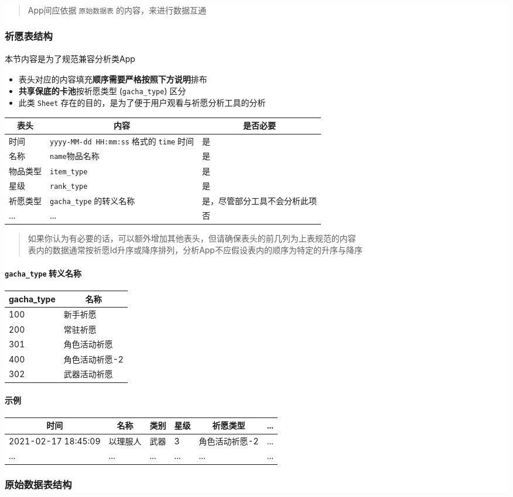 > App间应依据 `原始数据表` 的内容，来进行数据互通

### 祈愿表结构

本节内容是为了规范兼容分析类App

* 表头对应的内容填充**顺序需要严格按照下方说明**排布
* **共享保底的卡池**按祈愿类型 (`gacha_type`) 区分
* 此类 `Sheet` 存在的目的，是为了便于用户观看与祈愿分析工具的分析

|表头|内容|是否必要|
|-|-|-|
|时间|`yyyy-MM-dd HH:mm:ss` 格式的 `time` 时间|是|
|名称|`name`物品名称|是|
|物品类型|`item_type`|是|
|星级|`rank_type`|是|
|祈愿类型|`gacha_type` 的转义名称|是，尽管部分工具不会分析此项|
|...|...|否|

> 如果你认为有必要的话，可以额外增加其他表头，但请确保表头的前几列为上表规范的内容  
> 表内的数据通常按祈愿Id升序或降序排列，分析App不应假设表内的顺序为特定的升序与降序

#### `gacha_type` 转义名称
|gacha_type|名称|
|-|-|
|100|新手祈愿|
|200|常驻祈愿|
|301|角色活动祈愿|
|400|角色活动祈愿-2|
|302|武器活动祈愿|

#### 示例

|时间|名称|类别|星级|祈愿类型|...|
|-|-|-|-|-|-|
|2021-02-17 18:45:09|以理服人|武器|3|角色活动祈愿-2|...|
|...|...|...|...|...|...|

### 原始数据表结构
